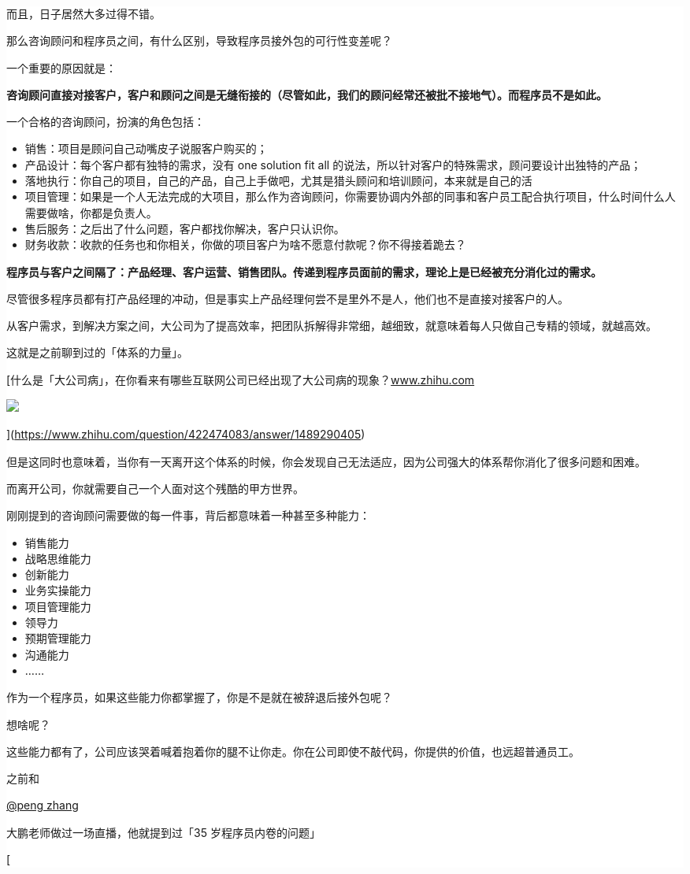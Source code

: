 而且，日子居然大多过得不错。

那么咨询顾问和程序员之间，有什么区别，导致程序员接外包的可行性变差呢？

一个重要的原因就是：

**咨询顾问直接对接客户，客户和顾问之间是无缝衔接的（尽管如此，我们的顾问经常还被批不接地气）。而程序员不是如此。**

一个合格的咨询顾问，扮演的角色包括：

*   销售：项目是顾问自己动嘴皮子说服客户购买的；
*   产品设计：每个客户都有独特的需求，没有 one solution fit all 的说法，所以针对客户的特殊需求，顾问要设计出独特的产品；
*   落地执行：你自己的项目，自己的产品，自己上手做吧，尤其是猎头顾问和培训顾问，本来就是自己的活
*   项目管理：如果是一个人无法完成的大项目，那么作为咨询顾问，你需要协调内外部的同事和客户员工配合执行项目，什么时间什么人需要做啥，你都是负责人。
*   售后服务：之后出了什么问题，客户都找你解决，客户只认识你。
*   财务收款：收款的任务也和你相关，你做的项目客户为啥不愿意付款呢？你不得接着跪去？

**程序员与客户之间隔了：产品经理、客户运营、销售团队。传递到程序员面前的需求，理论上是已经被充分消化过的需求。**

尽管很多程序员都有打产品经理的冲动，但是事实上产品经理何尝不是里外不是人，他们也不是直接对接客户的人。

从客户需求，到解决方案之间，大公司为了提高效率，把团队拆解得非常细，越细致，就意味着每人只做自己专精的领域，就越高效。

这就是之前聊到过的「体系的力量」。

[什么是「大公司病」，在你看来有哪些互联网公司已经出现了大公司病的现象？​www.zhihu.com

![](https://images.weserv.nl/?url=https%3A//pic4.zhimg.com/v2-d3fe8033267fe61e778bcade3cfc3bc7_180x120.jpg)

](https://www.zhihu.com/question/422474083/answer/1489290405)

但是这同时也意味着，当你有一天离开这个体系的时候，你会发现自己无法适应，因为公司强大的体系帮你消化了很多问题和困难。

而离开公司，你就需要自己一个人面对这个残酷的甲方世界。

刚刚提到的咨询顾问需要做的每一件事，背后都意味着一种甚至多种能力：

*   销售能力
*   战略思维能力
*   创新能力
*   业务实操能力
*   项目管理能力
*   领导力
*   预期管理能力
*   沟通能力
*   ……

作为一个程序员，如果这些能力你都掌握了，你是不是就在被辞退后接外包呢？

想啥呢？

这些能力都有了，公司应该哭着喊着抱着你的腿不让你走。你在公司即使不敲代码，你提供的价值，也远超普通员工。

之前和

[@peng zhang]()

大鹏老师做过一场直播，他就提到过「35 岁程序员内卷的问题」

[
